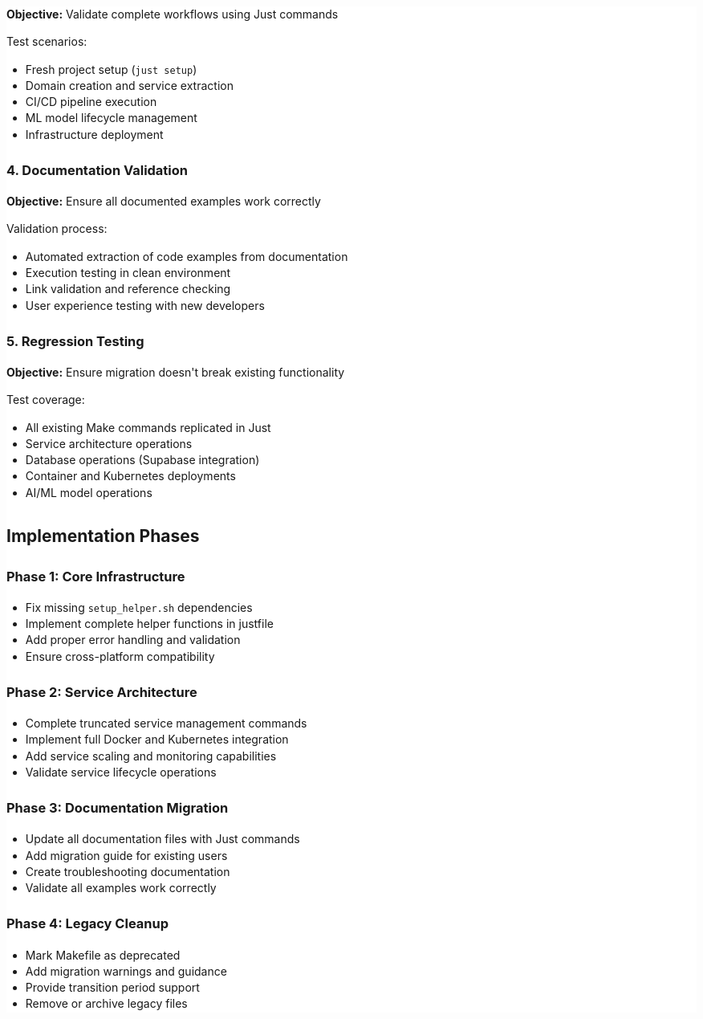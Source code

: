 **Objective:** Validate complete workflows using Just commands

Test scenarios:
- Fresh project setup (`just setup`)
- Domain creation and service extraction
- CI/CD pipeline execution
- ML model lifecycle management
- Infrastructure deployment

### 4. Documentation Validation

**Objective:** Ensure all documented examples work correctly

Validation process:
- Automated extraction of code examples from documentation
- Execution testing in clean environment
- Link validation and reference checking
- User experience testing with new developers

### 5. Regression Testing

**Objective:** Ensure migration doesn't break existing functionality

Test coverage:
- All existing Make commands replicated in Just
- Service architecture operations
- Database operations (Supabase integration)
- Container and Kubernetes deployments
- AI/ML model operations

## Implementation Phases

### Phase 1: Core Infrastructure
- Fix missing `setup_helper.sh` dependencies
- Implement complete helper functions in justfile
- Add proper error handling and validation
- Ensure cross-platform compatibility

### Phase 2: Service Architecture
- Complete truncated service management commands
- Implement full Docker and Kubernetes integration
- Add service scaling and monitoring capabilities
- Validate service lifecycle operations

### Phase 3: Documentation Migration
- Update all documentation files with Just commands
- Add migration guide for existing users
- Create troubleshooting documentation
- Validate all examples work correctly

### Phase 4: Legacy Cleanup
- Mark Makefile as deprecated
- Add migration warnings and guidance
- Provide transition period support
- Remove or archive legacy files
